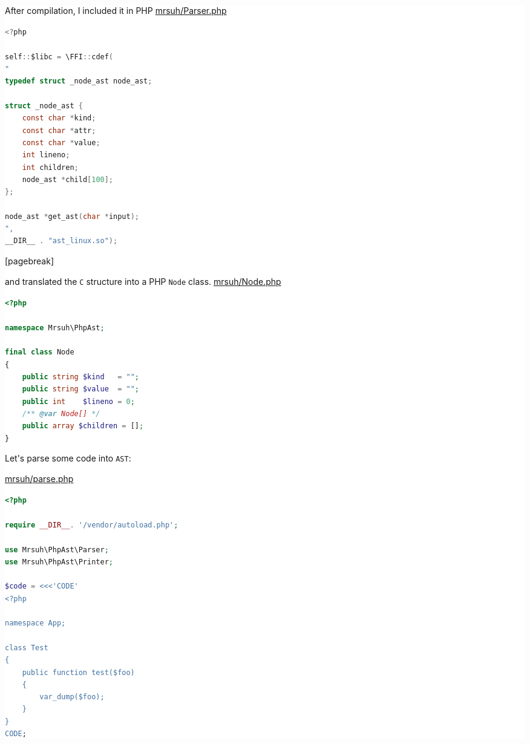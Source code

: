 After compilation, I included it in PHP
[mrsuh/Parser.php](https://github.com/mrsuh/php-ast/blob/main/src/Parser.php)
```c
<?php

self::$libc = \FFI::cdef(
"
typedef struct _node_ast node_ast;

struct _node_ast {
	const char *kind;
	const char *attr;
	const char *value;
	int lineno;
	int children;
    node_ast *child[100];
};

node_ast *get_ast(char *input);
",
__DIR__ . "ast_linux.so");
```

[pagebreak]

and translated the `C` structure into a PHP `Node` class.
[mrsuh/Node.php](https://github.com/mrsuh/php-ast/blob/main/src/Node.php)
```php
<?php

namespace Mrsuh\PhpAst;

final class Node
{
    public string $kind   = "";
    public string $value  = "";
    public int    $lineno = 0;
    /** @var Node[] */
    public array $children = [];
}
```

Let's parse some code into `AST`:

[mrsuh/parse.php](https://github.com/mrsuh/php-ast/blob/main/bin/test.php)
```php
<?php

require __DIR__. '/vendor/autoload.php';

use Mrsuh\PhpAst\Parser;
use Mrsuh\PhpAst\Printer;

$code = <<<'CODE'
<?php

namespace App;

class Test
{
    public function test($foo)
    {
        var_dump($foo);
    }
}
CODE;
```